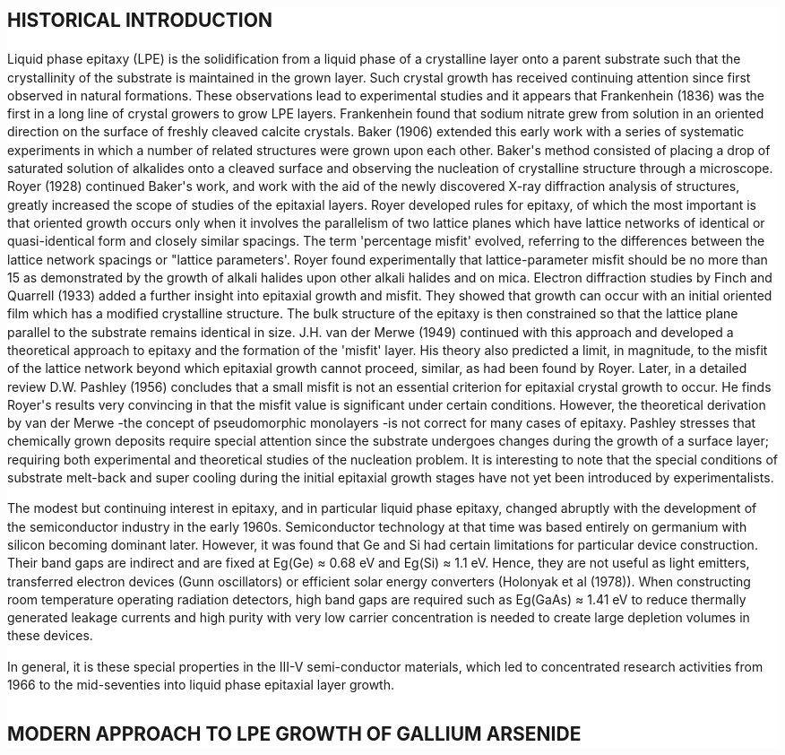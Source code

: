 ## HISTORICAL INTRODUCTION

Liquid phase epitaxy (LPE) is the solidification from a liquid phase of a crystalline layer onto a parent substrate such that the crystallinity of the substrate is maintained in the grown layer. Such crystal growth has received continuing attention since first observed in natural formations. These observations lead to experimental studies and it appears that Frankenhein (1836) was the first in a long line of crystal growers to grow LPE layers. Frankenhein found that sodium nitrate grew from solution in an oriented direction on the surface of freshly cleaved calcite crystals. Baker (1906) extended this early work with a series of systematic experiments in which a number of related structures were grown upon each other. Baker's method consisted of placing a drop of saturated solution of alkalides onto a cleaved surface and observing the nucleation of crystalline structure through a microscope. Royer (1928) continued Baker's work, and work with the aid of the newly discovered X-ray diffraction analysis of structures, greatly increased the scope of studies of the epitaxial layers. Royer developed rules for epitaxy, of which the most important is that oriented growth occurs only when it involves the parallelism of two lattice planes which have lattice networks of identical or quasi-identical form and closely similar spacings. The term 'percentage misfit' evolved, referring to the differences between the lattice network spacings or "lattice parameters'. Royer found experimentally that lattice-parameter misfit should be no more than 15 as demonstrated by the growth of alkali halides upon other alkali halides and on mica. Electron diffraction studies by Finch and Quarrell (1933) added a further insight into epitaxial growth and misfit. They showed that growth can occur with an initial oriented film which has a modified crystalline structure. The bulk structure of the epitaxy is then constrained so that the lattice plane parallel to the substrate remains identical in size. J.H. van der Merwe (1949) continued with this approach and developed a theoretical approach to epitaxy and the formation of the 'misfit' layer. His theory also predicted a limit, in magnitude, to the misfit of the lattice network beyond which epitaxial growth cannot proceed, similar, as had been found by Royer. Later, in a detailed review D.W. Pashley (1956) concludes that a small misfit is not an essential criterion for epitaxial crystal growth to occur. He finds Royer's results very convincing in that the misfit value is significant under certain conditions. However, the theoretical derivation by van der Merwe -the concept of pseudomorphic monolayers -is not correct for many cases of epitaxy. Pashley stresses that chemically grown deposits require special attention since the substrate undergoes changes during the growth of a surface layer; requiring both experimental and theoretical studies of the nucleation problem. It is interesting to note that the special conditions of substrate melt-back and super cooling during the initial epitaxial growth stages have not yet been introduced by experimentalists.

The modest but continuing interest in epitaxy, and in particular liquid phase epitaxy, changed abruptly with the development of the semiconductor industry in the early 1960s. Semiconductor technology at that time was based entirely on germanium with silicon becoming dominant later. However, it was found that Ge and Si had certain limitations for particular device construction. Their band gaps are indirect and are fixed at Eg(Ge) ≈ 0.68 eV and Eg(Si) ≈ 1.1 eV. Hence, they are not useful as light emitters, transferred electron devices (Gunn oscillators) or efficient solar energy converters (Holonyak et al (1978)). When constructing room temperature operating radiation detectors, high band gaps are required such as Eg(GaAs) ≈ 1.41 eV to reduce thermally generated leakage currents and high purity with very low carrier concentration is needed to create large depletion volumes in these devices.

In general, it is these special properties in the III-V semi-conductor materials, which led to concentrated research activities from 1966 to the mid-seventies into liquid phase epitaxial layer growth.


## MODERN APPROACH TO LPE GROWTH OF GALLIUM ARSENIDE
